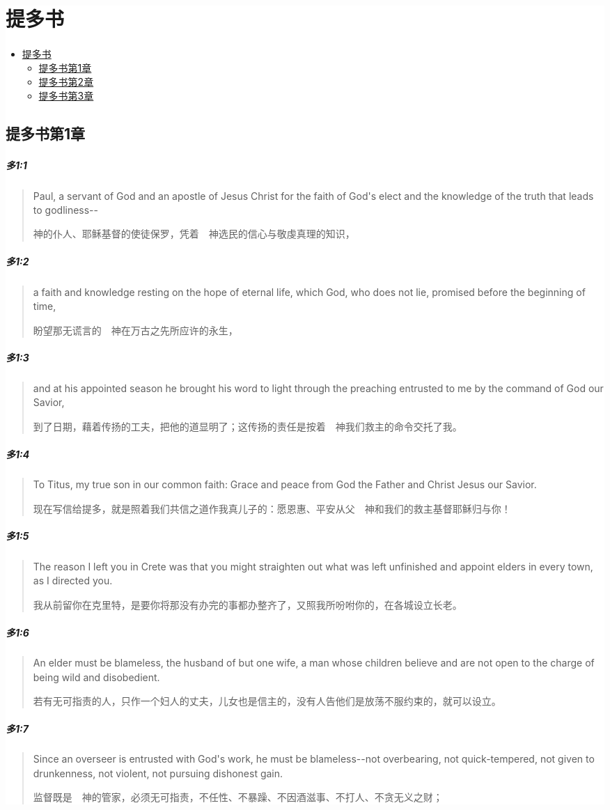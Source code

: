 # 提多书


- [提多书](#提多书)
    - [提多书第1章](#提多书第1章)
    - [提多书第2章](#提多书第2章)
    - [提多书第3章](#提多书第3章)


## 提多书第1章
##### 多1:1
> Paul, a servant of God and an apostle of Jesus Christ for the faith of God's elect and the knowledge of the truth that leads to godliness--
>
> 神的仆人、耶稣基督的使徒保罗，凭着　神选民的信心与敬虔真理的知识，


##### 多1:2
> a faith and knowledge resting on the hope of eternal life, which God, who does not lie, promised before the beginning of time,
>
> 盼望那无谎言的　神在万古之先所应许的永生，


##### 多1:3
> and at his appointed season he brought his word to light through the preaching entrusted to me by the command of God our Savior,
>
> 到了日期，藉着传扬的工夫，把他的道显明了；这传扬的责任是按着　神我们救主的命令交托了我。


##### 多1:4
> To Titus, my true son in our common faith: Grace and peace from God the Father and Christ Jesus our Savior.
>
> 现在写信给提多，就是照着我们共信之道作我真儿子的：愿恩惠、平安从父　神和我们的救主基督耶稣归与你！


##### 多1:5
> The reason I left you in Crete was that you might straighten out what was left unfinished and appoint elders in every town, as I directed you.
>
> 我从前留你在克里特，是要你将那没有办完的事都办整齐了，又照我所吩咐你的，在各城设立长老。


##### 多1:6
> An elder must be blameless, the husband of but one wife, a man whose children believe and are not open to the charge of being wild and disobedient.
>
> 若有无可指责的人，只作一个妇人的丈夫，儿女也是信主的，没有人告他们是放荡不服约束的，就可以设立。


##### 多1:7
> Since an overseer is entrusted with God's work, he must be blameless--not overbearing, not quick-tempered, not given to drunkenness, not violent, not pursuing dishonest gain.
>
> 监督既是　神的管家，必须无可指责，不任性、不暴躁、不因酒滋事、不打人、不贪无义之财；
